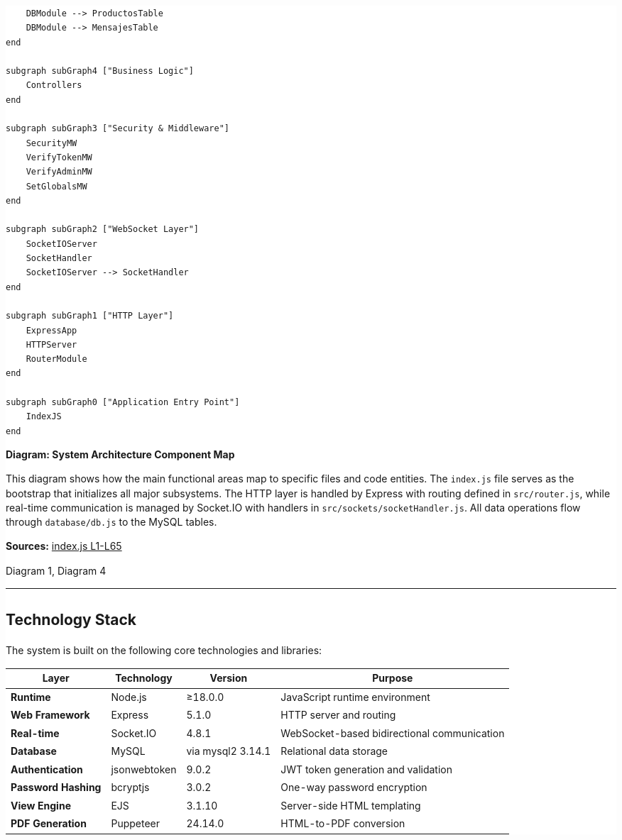 ```mermaid
    DBModule --> ProductosTable
    DBModule --> MensajesTable
end

subgraph subGraph4 ["Business Logic"]
    Controllers
end

subgraph subGraph3 ["Security & Middleware"]
    SecurityMW
    VerifyTokenMW
    VerifyAdminMW
    SetGlobalsMW
end

subgraph subGraph2 ["WebSocket Layer"]
    SocketIOServer
    SocketHandler
    SocketIOServer --> SocketHandler
end

subgraph subGraph1 ["HTTP Layer"]
    ExpressApp
    HTTPServer
    RouterModule
end

subgraph subGraph0 ["Application Entry Point"]
    IndexJS
end
```

**Diagram: System Architecture Component Map**

This diagram shows how the main functional areas map to specific files and code entities. The `index.js` file serves as the bootstrap that initializes all major subsystems. The HTTP layer is handled by Express with routing defined in `src/router.js`, while real-time communication is managed by Socket.IO with handlers in `src/sockets/socketHandler.js`. All data operations flow through `database/db.js` to the MySQL tables.

**Sources:** [index.js L1-L65](https://github.com/moichuelo/registro/blob/544abbcc/index.js#L1-L65)

 Diagram 1, Diagram 4

---

## Technology Stack

The system is built on the following core technologies and libraries:

| Layer | Technology | Version | Purpose |
| --- | --- | --- | --- |
| **Runtime** | Node.js | ≥18.0.0 | JavaScript runtime environment |
| **Web Framework** | Express | 5.1.0 | HTTP server and routing |
| **Real-time** | Socket.IO | 4.8.1 | WebSocket-based bidirectional communication |
| **Database** | MySQL | via mysql2 3.14.1 | Relational data storage |
| **Authentication** | jsonwebtoken | 9.0.2 | JWT token generation and validation |
| **Password Hashing** | bcryptjs | 3.0.2 | One-way password encryption |
| **View Engine** | EJS | 3.1.10 | Server-side HTML templating |
| **PDF Generation** | Puppeteer | 24.14.0 | HTML-to-PDF conversion |